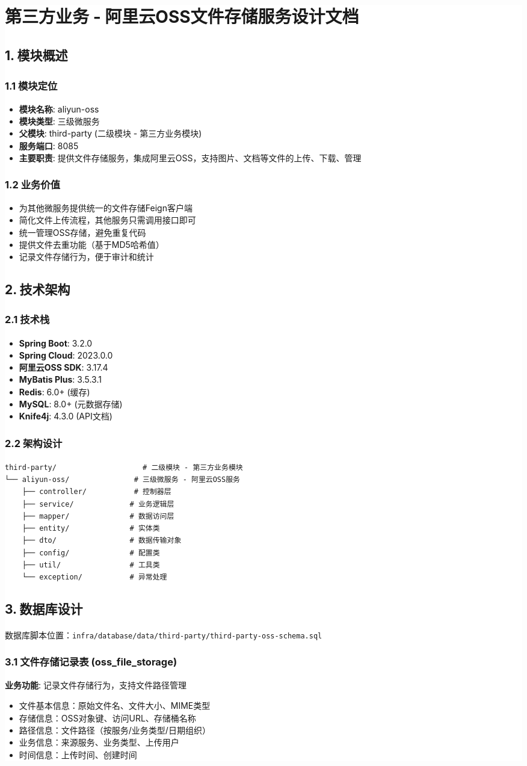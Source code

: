 # 第三方业务 - 阿里云OSS文件存储服务设计文档

## 1. 模块概述

### 1.1 模块定位
- **模块名称**: aliyun-oss
- **模块类型**: 三级微服务
- **父模块**: third-party (二级模块 - 第三方业务模块)
- **服务端口**: 8085
- **主要职责**: 提供文件存储服务，集成阿里云OSS，支持图片、文档等文件的上传、下载、管理

### 1.2 业务价值
- 为其他微服务提供统一的文件存储Feign客户端
- 简化文件上传流程，其他服务只需调用接口即可
- 统一管理OSS存储，避免重复代码
- 提供文件去重功能（基于MD5哈希值）
- 记录文件存储行为，便于审计和统计

## 2. 技术架构

### 2.1 技术栈
- **Spring Boot**: 3.2.0
- **Spring Cloud**: 2023.0.0
- **阿里云OSS SDK**: 3.17.4
- **MyBatis Plus**: 3.5.3.1
- **Redis**: 6.0+ (缓存)
- **MySQL**: 8.0+ (元数据存储)
- **Knife4j**: 4.3.0 (API文档)

### 2.2 架构设计
```
third-party/                    # 二级模块 - 第三方业务模块
└── aliyun-oss/               # 三级微服务 - 阿里云OSS服务
    ├── controller/           # 控制器层
    ├── service/             # 业务逻辑层
    ├── mapper/              # 数据访问层
    ├── entity/              # 实体类
    ├── dto/                 # 数据传输对象
    ├── config/              # 配置类
    ├── util/                # 工具类
    └── exception/           # 异常处理
```

## 3. 数据库设计

数据库脚本位置：`infra/database/data/third-party/third-party-oss-schema.sql`

### 3.1 文件存储记录表 (oss_file_storage)
**业务功能**: 记录文件存储行为，支持文件路径管理
- 文件基本信息：原始文件名、文件大小、MIME类型
- 存储信息：OSS对象键、访问URL、存储桶名称
- 路径信息：文件路径（按服务/业务类型/日期组织）
- 业务信息：来源服务、业务类型、上传用户
- 时间信息：上传时间、创建时间
